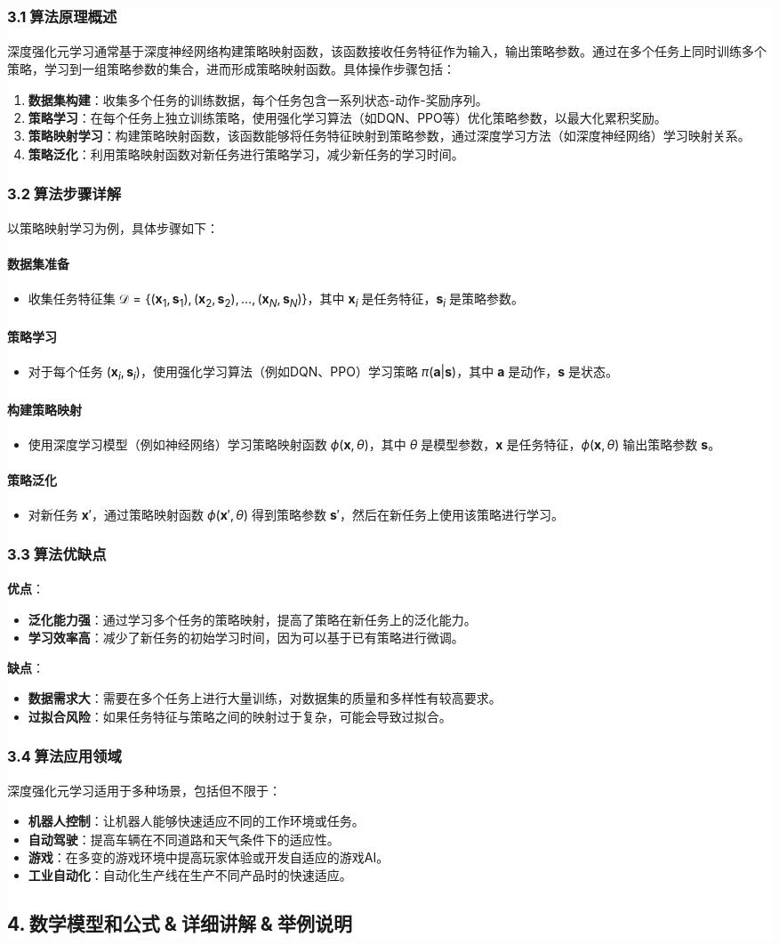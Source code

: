 ### 3.1 算法原理概述

深度强化元学习通常基于深度神经网络构建策略映射函数，该函数接收任务特征作为输入，输出策略参数。通过在多个任务上同时训练多个策略，学习到一组策略参数的集合，进而形成策略映射函数。具体操作步骤包括：

1. **数据集构建**：收集多个任务的训练数据，每个任务包含一系列状态-动作-奖励序列。
2. **策略学习**：在每个任务上独立训练策略，使用强化学习算法（如DQN、PPO等）优化策略参数，以最大化累积奖励。
3. **策略映射学习**：构建策略映射函数，该函数能够将任务特征映射到策略参数，通过深度学习方法（如深度神经网络）学习映射关系。
4. **策略泛化**：利用策略映射函数对新任务进行策略学习，减少新任务的学习时间。

### 3.2 算法步骤详解

以策略映射学习为例，具体步骤如下：

#### 数据集准备

- 收集任务特征集 $\mathcal{D} = \{(\mathbf{x}_1, \mathbf{s}_1), (\mathbf{x}_2, \mathbf{s}_2), ..., (\mathbf{x}_N, \mathbf{s}_N)\}$，其中 $\mathbf{x}_i$ 是任务特征，$\mathbf{s}_i$ 是策略参数。

#### 策略学习

- 对于每个任务 $(\mathbf{x}_i, \mathbf{s}_i)$，使用强化学习算法（例如DQN、PPO）学习策略 $\pi(\mathbf{a}| \mathbf{s})$，其中 $\mathbf{a}$ 是动作，$\mathbf{s}$ 是状态。

#### 构建策略映射

- 使用深度学习模型（例如神经网络）学习策略映射函数 $\phi(\mathbf{x}, \theta)$，其中 $\theta$ 是模型参数，$\mathbf{x}$ 是任务特征，$\phi(\mathbf{x}, \theta)$ 输出策略参数 $\mathbf{s}$。

#### 策略泛化

- 对新任务 $\mathbf{x}'$，通过策略映射函数 $\phi(\mathbf{x}', \theta)$ 得到策略参数 $\mathbf{s}'$，然后在新任务上使用该策略进行学习。

### 3.3 算法优缺点

**优点**：

- **泛化能力强**：通过学习多个任务的策略映射，提高了策略在新任务上的泛化能力。
- **学习效率高**：减少了新任务的初始学习时间，因为可以基于已有策略进行微调。

**缺点**：

- **数据需求大**：需要在多个任务上进行大量训练，对数据集的质量和多样性有较高要求。
- **过拟合风险**：如果任务特征与策略之间的映射过于复杂，可能会导致过拟合。

### 3.4 算法应用领域

深度强化元学习适用于多种场景，包括但不限于：

- **机器人控制**：让机器人能够快速适应不同的工作环境或任务。
- **自动驾驶**：提高车辆在不同道路和天气条件下的适应性。
- **游戏**：在多变的游戏环境中提高玩家体验或开发自适应的游戏AI。
- **工业自动化**：自动化生产线在生产不同产品时的快速适应。

## 4. 数学模型和公式 & 详细讲解 & 举例说明
